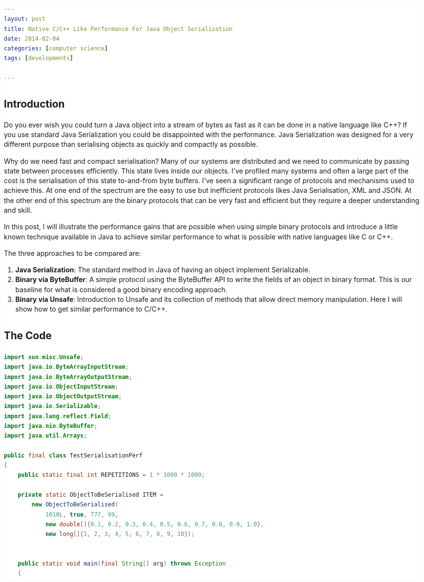 ```yaml
---
layout: post
title: Native C/C++ Like Performance For Java Object Serialization
date: 2014-02-04
categories: [computer science]
tags: [developments]

---
```


Introduction
---
Do you ever wish you could turn a Java object into a stream of bytes as fast as it can be done in a native language like C++?  If you use standard Java Serialization you could be disappointed with the performance.  Java Serialization was designed for a very different purpose than serialising objects as quickly and compactly as possible.

Why do we need fast and compact serialisation?  Many of our systems are distributed and we need to communicate by passing state between processes efficiently.  This state lives inside our objects.  I've profiled many systems and often a large part of the cost is the serialisation of this state to-and-from byte buffers.  I've seen a significant range of protocols and mechanisms used to achieve this.  At one end of the spectrum are the easy to use but inefficient protocols likes Java Serialisation, XML and JSON.  At the other end of this spectrum are the binary protocols that can be very fast and efficient but they require a deeper understanding and skill.

In this post, I will illustrate the performance gains that are possible when using simple binary protocols and introduce a little known technique available in Java to achieve similar performance to what is possible with native languages like C or C++.

The three approaches to be compared are:
 
1. **Java Serialization**: The standard method in Java of having an object implement Serializable.  
2. **Binary via ByteBuffer**: A simple protocol using the ByteBuffer API to write the fields of an object in binary format.  This is our baseline for what is considered a good binary encoding approach.  
3. **Binary via Unsafe**: Introduction to Unsafe and its collection of methods that allow direct memory manipulation.  Here I will show how to get similar performance to C/C++.


The Code
---

```java
import sun.misc.Unsafe;
import java.io.ByteArrayInputStream;
import java.io.ByteArrayOutputStream;
import java.io.ObjectInputStream;
import java.io.ObjectOutputStream;
import java.io.Serializable;
import java.lang.reflect.Field;
import java.nio.ByteBuffer;
import java.util.Arrays;
 
public final class TestSerialisationPerf
{
    public static final int REPETITIONS = 1 * 1000 * 1000;
 
    private static ObjectToBeSerialised ITEM =
        new ObjectToBeSerialised(
            1010L, true, 777, 99,
            new double[]{0.1, 0.2, 0.3, 0.4, 0.5, 0.6, 0.7, 0.8, 0.9, 1.0},
            new long[]{1, 2, 3, 4, 5, 6, 7, 8, 9, 10});
 
 
    public static void main(final String[] arg) throws Exception
    {
```